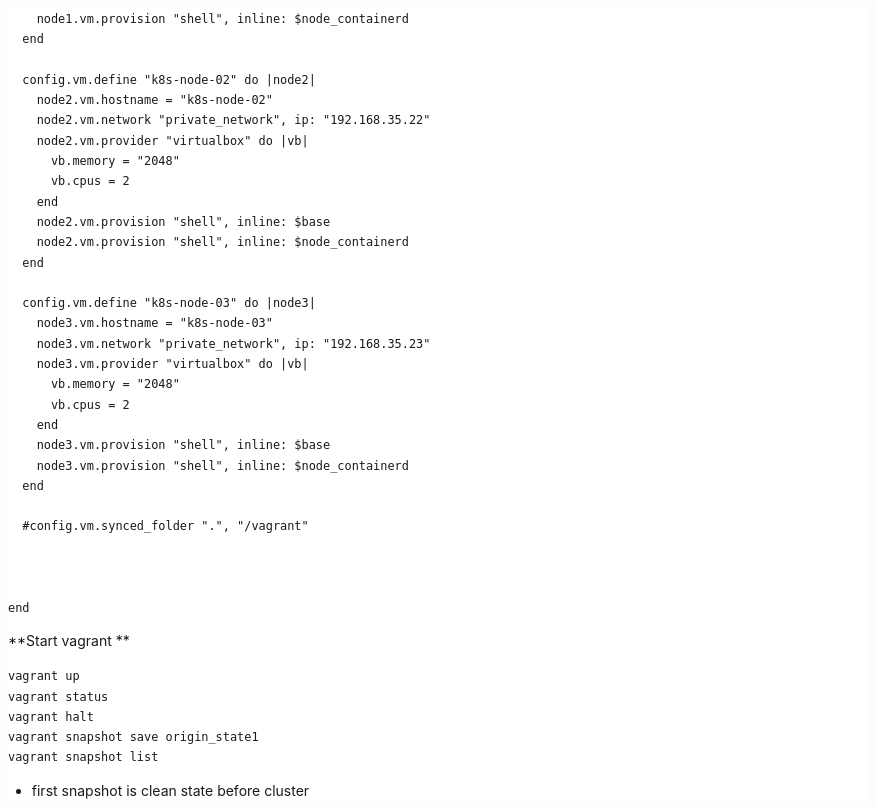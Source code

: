 ```
    node1.vm.provision "shell", inline: $node_containerd
  end

  config.vm.define "k8s-node-02" do |node2|
    node2.vm.hostname = "k8s-node-02"
    node2.vm.network "private_network", ip: "192.168.35.22"
    node2.vm.provider "virtualbox" do |vb|
      vb.memory = "2048"
      vb.cpus = 2
    end
    node2.vm.provision "shell", inline: $base
    node2.vm.provision "shell", inline: $node_containerd
  end

  config.vm.define "k8s-node-03" do |node3|
    node3.vm.hostname = "k8s-node-03"
    node3.vm.network "private_network", ip: "192.168.35.23"
    node3.vm.provider "virtualbox" do |vb|
      vb.memory = "2048"
      vb.cpus = 2
    end
    node3.vm.provision "shell", inline: $base
    node3.vm.provision "shell", inline: $node_containerd
  end

  #config.vm.synced_folder ".", "/vagrant"


  
end
```


**Start vagrant **
```
vagrant up
vagrant status
vagrant halt
vagrant snapshot save origin_state1
vagrant snapshot list
```
- first snapshot is clean state before cluster
